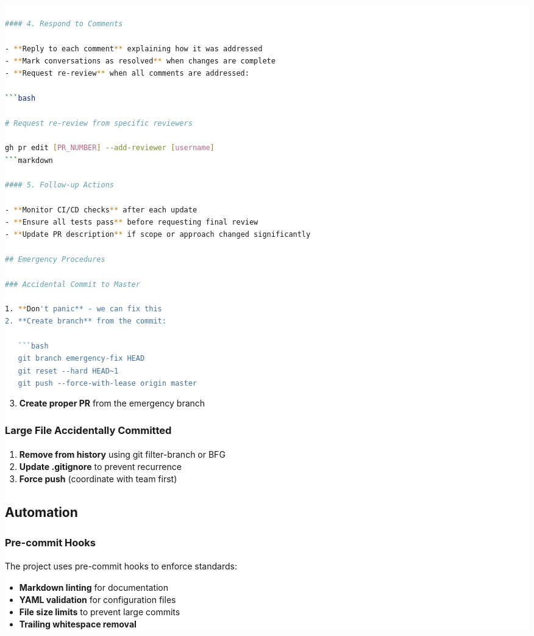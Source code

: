 ```bash

#### 4. Respond to Comments

- **Reply to each comment** explaining how it was addressed
- **Mark conversations as resolved** when changes are complete
- **Request re-review** when all comments are addressed:

```bash

# Request re-review from specific reviewers

gh pr edit [PR_NUMBER] --add-reviewer [username]
```markdown

#### 5. Follow-up Actions

- **Monitor CI/CD checks** after each update
- **Ensure all tests pass** before requesting final review
- **Update PR description** if scope or approach changed significantly

## Emergency Procedures

### Accidental Commit to Master

1. **Don't panic** - we can fix this
2. **Create branch** from the commit:

   ```bash
   git branch emergency-fix HEAD
   git reset --hard HEAD~1
   git push --force-with-lease origin master
   ```

3. **Create proper PR** from the emergency branch

### Large File Accidentally Committed

1. **Remove from history** using git filter-branch or BFG
2. **Update .gitignore** to prevent recurrence
3. **Force push** (coordinate with team first)

## Automation

### Pre-commit Hooks

The project uses pre-commit hooks to enforce standards:

- **Markdown linting** for documentation
- **YAML validation** for configuration files
- **File size limits** to prevent large commits
- **Trailing whitespace removal**
